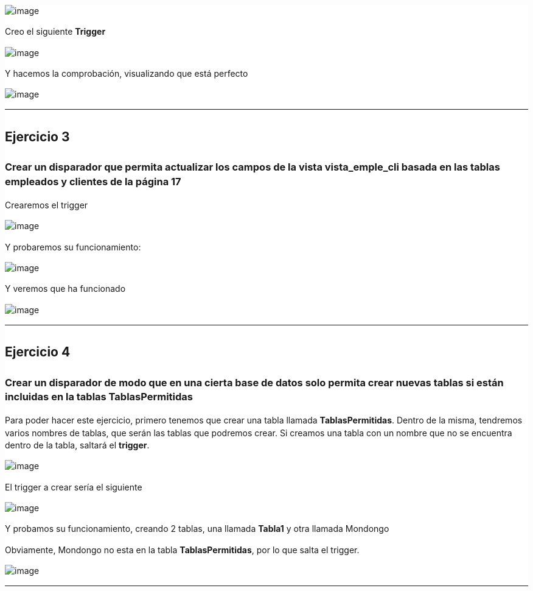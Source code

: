 <img width="397" height="191" alt="image" src="https://github.com/user-attachments/assets/fa6f3856-c717-497a-863a-6073c5605633" />

Creo el siguiente **Trigger**

<img width="614" height="376" alt="image" src="https://github.com/user-attachments/assets/bde065f3-eada-455c-9447-8d20a3eb4ae3" />

Y hacemos la comprobación, visualizando que está perfecto

<img width="630" height="179" alt="image" src="https://github.com/user-attachments/assets/c91e62b2-feb1-4507-bf50-e47fa593914c" />

---

## Ejercicio 3

### Crear un disparador que permita actualizar los campos de la vista vista_emple_cli basada en las tablas empleados y clientes de la página 17 

Crearemos el trigger

<img width="501" height="311" alt="image" src="https://github.com/user-attachments/assets/1ee64df6-51f7-4ab9-bb42-a04ff0fe41db" />

Y probaremos su funcionamiento:

<img width="470" height="237" alt="image" src="https://github.com/user-attachments/assets/fce42406-0663-4dd0-a157-0ce14a2b0307" />

Y veremos que ha funcionado

<img width="384" height="141" alt="image" src="https://github.com/user-attachments/assets/5be761f0-2f3f-47ec-8a31-b787142fe229" />

---

## Ejercicio 4

### Crear un disparador de modo que en una cierta base de datos solo permita crear nuevas tablas si están incluidas en la tablas TablasPermitidas 

Para poder hacer este ejercicio, primero tenemos que crear una tabla llamada **TablasPermitidas**. 
Dentro de la misma, tendremos varios nombres de tablas, que serán las tablas que podremos crear. 
Si creamos una tabla con un nombre que no se encuentra dentro de la tabla, saltará el **trigger**.

<img width="352" height="137" alt="image" src="https://github.com/user-attachments/assets/cb4054b2-0ba2-4225-a300-e3c99cc86f3a" />

El trigger a crear sería el siguiente

<img width="589" height="270" alt="image" src="https://github.com/user-attachments/assets/68d340cc-36fa-445f-97d5-e7752e65a078" />

Y probamos su funcionamiento, creando 2 tablas, una llamada **Tabla1** y otra llamada Mondongo 

Obviamente, Mondongo no esta en la tabla **TablasPermitidas**, por lo que salta el trigger. 

<img width="677" height="273" alt="image" src="https://github.com/user-attachments/assets/70fc6ea1-7dd9-4816-a12e-5b7954659f9f" />

---